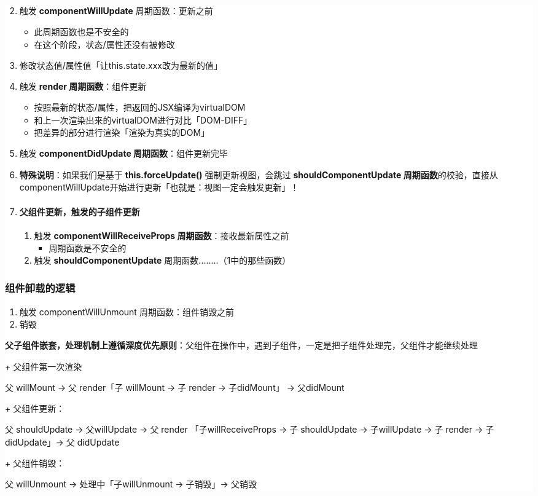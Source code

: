   2. 触发 **componentWillUpdate** 周期函数：更新之前

      - 此周期函数也是不安全的
      - 在这个阶段，状态/属性还没有被修改

   3. 修改状态值/属性值「让this.state.xxx改为最新的值」

   4. 触发 **render 周期函数**：组件更新

      - 按照最新的状态/属性，把返回的JSX编译为virtualDOM
      - 和上一次渲染出来的virtualDOM进行对比「DOM-DIFF」
      - 把差异的部分进行渲染「渲染为真实的DOM」

   5. 触发 **componentDidUpdate 周期函数**：组件更新完毕

   6.  **特殊说明**：如果我们是基于 **this.forceUpdate()** 强制更新视图，会跳过 **shouldComponentUpdate 周期函数**的校验，直接从 componentWillUpdate开始进行更新「也就是：视图一定会触发更新」！

   

2. #### 父组件更新，触发的子组件更新

   1. 触发 **componentWillReceiveProps 周期函数**：接收最新属性之前
      - 周期函数是不安全的
   2. 触发 **shouldComponentUpdate** 周期函数........（1中的那些函数）

   

### 组件卸载的逻辑

1. 触发 componentWillUnmount 周期函数：组件销毁之前
2. 销毁



**父子组件嵌套，处理机制上遵循深度优先原则**：父组件在操作中，遇到子组件，一定是把子组件处理完，父组件才能继续处理

  \+ 父组件第一次渲染

   父 willMount -> 父 render「子 willMount -> 子 render -> 子didMount」 -> 父didMount 

  \+ 父组件更新：

   父 shouldUpdate -> 父willUpdate -> 父 render 「子willReceiveProps -> 子 shouldUpdate -> 子willUpdate -> 子 render -> 子 didUpdate」-> 父 didUpdate

  \+ 父组件销毁：

   父 willUnmount -> 处理中「子willUnmount -> 子销毁」-> 父销毁



















  
